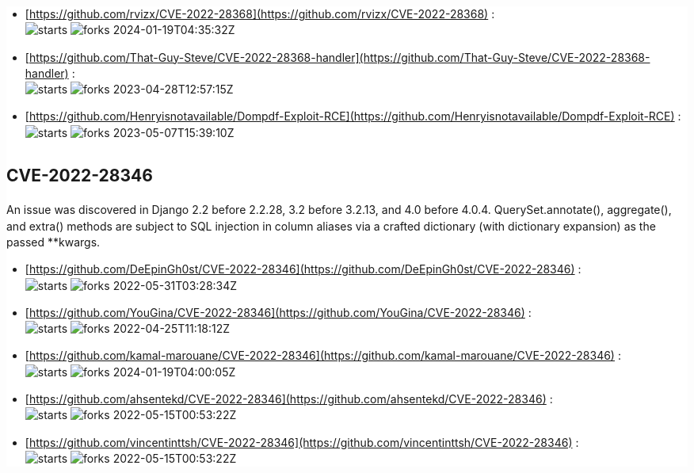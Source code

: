 - [https://github.com/rvizx/CVE-2022-28368](https://github.com/rvizx/CVE-2022-28368) :  
![starts](https://img.shields.io/github/stars/rvizx/CVE-2022-28368.svg) 
![forks](https://img.shields.io/github/forks/rvizx/CVE-2022-28368.svg) 
2024-01-19T04:35:32Z

- [https://github.com/That-Guy-Steve/CVE-2022-28368-handler](https://github.com/That-Guy-Steve/CVE-2022-28368-handler) :  
![starts](https://img.shields.io/github/stars/That-Guy-Steve/CVE-2022-28368-handler.svg) 
![forks](https://img.shields.io/github/forks/That-Guy-Steve/CVE-2022-28368-handler.svg) 
2023-04-28T12:57:15Z

- [https://github.com/Henryisnotavailable/Dompdf-Exploit-RCE](https://github.com/Henryisnotavailable/Dompdf-Exploit-RCE) :  
![starts](https://img.shields.io/github/stars/Henryisnotavailable/Dompdf-Exploit-RCE.svg) 
![forks](https://img.shields.io/github/forks/Henryisnotavailable/Dompdf-Exploit-RCE.svg) 
2023-05-07T15:39:10Z

## CVE-2022-28346
 An issue was discovered in Django 2.2 before 2.2.28, 3.2 before 3.2.13, and 4.0 before 4.0.4. QuerySet.annotate(), aggregate(), and extra() methods are subject to SQL injection in column aliases via a crafted dictionary (with dictionary expansion) as the passed **kwargs.

- [https://github.com/DeEpinGh0st/CVE-2022-28346](https://github.com/DeEpinGh0st/CVE-2022-28346) :  
![starts](https://img.shields.io/github/stars/DeEpinGh0st/CVE-2022-28346.svg) 
![forks](https://img.shields.io/github/forks/DeEpinGh0st/CVE-2022-28346.svg) 
2022-05-31T03:28:34Z

- [https://github.com/YouGina/CVE-2022-28346](https://github.com/YouGina/CVE-2022-28346) :  
![starts](https://img.shields.io/github/stars/YouGina/CVE-2022-28346.svg) 
![forks](https://img.shields.io/github/forks/YouGina/CVE-2022-28346.svg) 
2022-04-25T11:18:12Z

- [https://github.com/kamal-marouane/CVE-2022-28346](https://github.com/kamal-marouane/CVE-2022-28346) :  
![starts](https://img.shields.io/github/stars/kamal-marouane/CVE-2022-28346.svg) 
![forks](https://img.shields.io/github/forks/kamal-marouane/CVE-2022-28346.svg) 
2024-01-19T04:00:05Z

- [https://github.com/ahsentekd/CVE-2022-28346](https://github.com/ahsentekd/CVE-2022-28346) :  
![starts](https://img.shields.io/github/stars/ahsentekd/CVE-2022-28346.svg) 
![forks](https://img.shields.io/github/forks/ahsentekd/CVE-2022-28346.svg) 
2022-05-15T00:53:22Z

- [https://github.com/vincentinttsh/CVE-2022-28346](https://github.com/vincentinttsh/CVE-2022-28346) :  
![starts](https://img.shields.io/github/stars/vincentinttsh/CVE-2022-28346.svg) 
![forks](https://img.shields.io/github/forks/vincentinttsh/CVE-2022-28346.svg) 
2022-05-15T00:53:22Z
